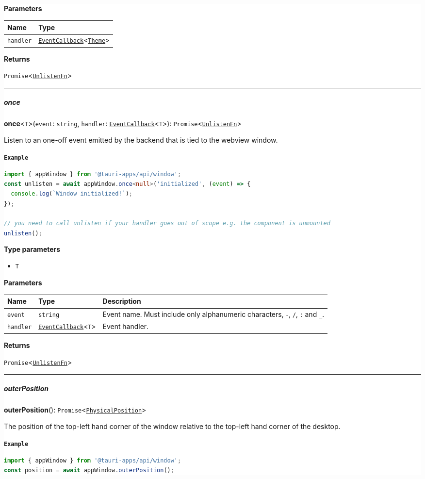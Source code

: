 **Parameters**

| Name | Type |
| :------ | :------ |
| `handler` | [`EventCallback`](event.md#eventcallback)<[`Theme`](window.md#theme)\> |

**Returns**

`Promise`<[`UnlistenFn`](event.md#unlistenfn)\>

---

##### once

**once**<`T`\>(`event`: `string`, `handler`: [`EventCallback`](event.md#eventcallback)<`T`\>): `Promise`<[`UnlistenFn`](event.md#unlistenfn)\>

Listen to an one-off event emitted by the backend that is tied to the webview window.

**`Example`**

```typescript
import { appWindow } from '@tauri-apps/api/window';
const unlisten = await appWindow.once<null>('initialized', (event) => {
  console.log(`Window initialized!`);
});

// you need to call unlisten if your handler goes out of scope e.g. the component is unmounted
unlisten();
```

**Type parameters**

- `T`

**Parameters**

| Name | Type | Description |
| :------ | :------ | :------ |
| `event` | `string` | Event name. Must include only alphanumeric characters, `-`, `/`, `:` and `_`. |
| `handler` | [`EventCallback`](event.md#eventcallback)<`T`\> | Event handler. |

**Returns**

`Promise`<[`UnlistenFn`](event.md#unlistenfn)\>

---

##### outerPosition

**outerPosition**(): `Promise`<[`PhysicalPosition`](window.md#physicalposition)\>

The position of the top-left hand corner of the window relative to the top-left hand corner of the desktop.

**`Example`**

```typescript
import { appWindow } from '@tauri-apps/api/window';
const position = await appWindow.outerPosition();
```
